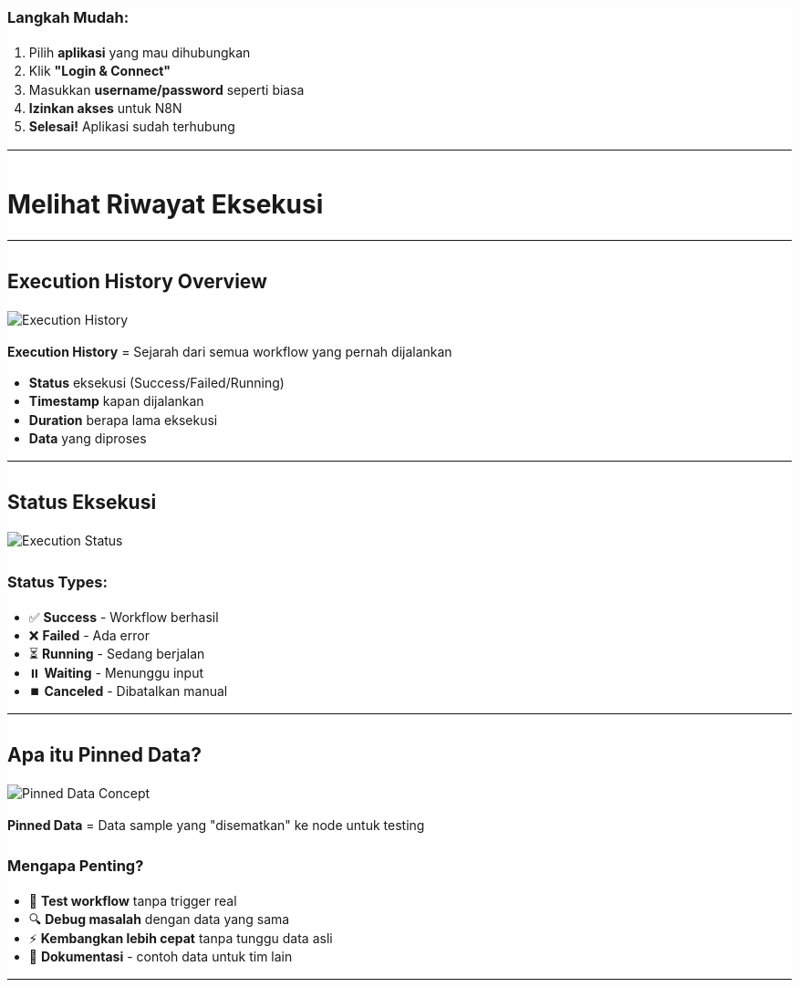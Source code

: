 
### Langkah Mudah:
1. Pilih **aplikasi** yang mau dihubungkan
2. Klik **"Login & Connect"**
3. Masukkan **username/password** seperti biasa
4. **Izinkan akses** untuk N8N
5. **Selesai!** Aplikasi sudah terhubung

---


# Melihat Riwayat Eksekusi

---

## Execution History Overview

![Execution History](day-1/images/execution-history.png)


**Execution History** = Sejarah dari semua workflow yang pernah dijalankan

- **Status** eksekusi (Success/Failed/Running)
- **Timestamp** kapan dijalankan
- **Duration** berapa lama eksekusi
- **Data** yang diproses

---

## Status Eksekusi

![Execution Status](day-1/images/execution-status.png)


### Status Types:
- ✅ **Success** - Workflow berhasil
- ❌ **Failed** - Ada error
- ⏳ **Running** - Sedang berjalan
- ⏸️ **Waiting** - Menunggu input
- ⏹️ **Canceled** - Dibatalkan manual

---

## Apa itu Pinned Data?

![Pinned Data Concept](day-1/images/pinned-data-concept.png)


**Pinned Data** = Data sample yang "disematkan" ke node untuk testing

### Mengapa Penting?
- 🧪 **Test workflow** tanpa trigger real
- 🔍 **Debug masalah** dengan data yang sama
- ⚡ **Kembangkan lebih cepat** tanpa tunggu data asli
- 📝 **Dokumentasi** - contoh data untuk tim lain

---